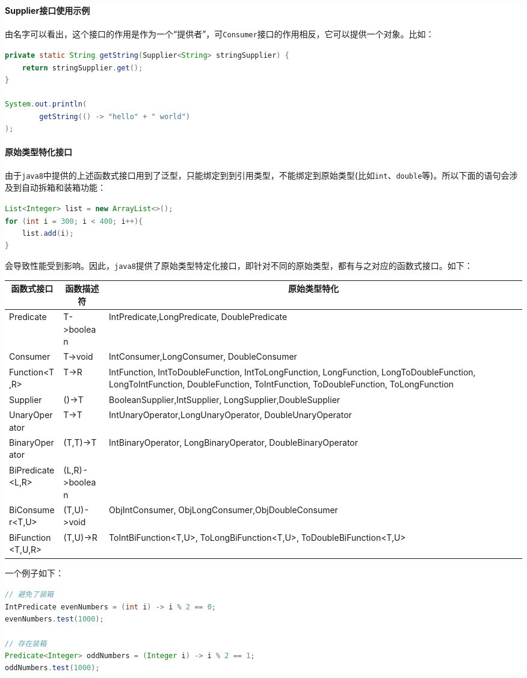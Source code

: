 #### Supplier接口使用示例
由名字可以看出，这个接口的作用是作为一个“提供者”，可`Consumer`接口的作用相反，它可以提供一个对象。比如：

```java
private static String getString(Supplier<String> stringSupplier) {
    return stringSupplier.get();
}

System.out.println(
        getString(() -> "hello" + " world")
);
```

#### 原始类型特化接口
由于`java8`中提供的上述函数式接口用到了泛型，只能绑定到到引用类型，不能绑定到原始类型(比如`int`、`double`等)。所以下面的语句会涉及到自动拆箱和装箱功能：

```java
List<Integer> list = new ArrayList<>(); 
for (int i = 300; i < 400; i++){ 
    list.add(i); 
} 
```

会导致性能受到影响。因此，`java8`提供了原始类型特定化接口，即针对不同的原始类型，都有与之对应的函数式接口。如下：

|函数式接口|函数描述符|原始类型特化|
|-|-|-|
|Predicate<T>|  T->boolean | IntPredicate,LongPredicate, DoublePredicate |
|Consumer<T> | T->void  |IntConsumer,LongConsumer, DoubleConsumer |
|Function<T,R>|  T->R  |IntFunction<R>, IntToDoubleFunction, IntToLongFunction, LongFunction<R>, LongToDoubleFunction, LongToIntFunction, DoubleFunction<R>, ToIntFunction<T>, ToDoubleFunction<T>, ToLongFunction<T> |
|Supplier<T>|   ()->T  | BooleanSupplier,IntSupplier, LongSupplier,DoubleSupplier |
|UnaryOperator<T> | T->T|  IntUnaryOperator,LongUnaryOperator, DoubleUnaryOperator|
|BinaryOperator<T>| (T,T)->T | IntBinaryOperator, LongBinaryOperator, DoubleBinaryOperator |
|BiPredicate<L,R> | (L,R)->boolean||
|BiConsumer<T,U> | (T,U)->void | ObjIntConsumer<T>, ObjLongConsumer<T>,ObjDoubleConsumer<T>| 
|BiFunction<T,U,R>| (T,U)->R | ToIntBiFunction<T,U>, ToLongBiFunction<T,U>, ToDoubleBiFunction<T,U>|

一个例子如下：

```java
// 避免了装箱
IntPredicate evenNumbers = (int i) -> i % 2 == 0; 
evenNumbers.test(1000); 

// 存在装箱
Predicate<Integer> oddNumbers = (Integer i) -> i % 2 == 1;    
oddNumbers.test(1000); 
```
